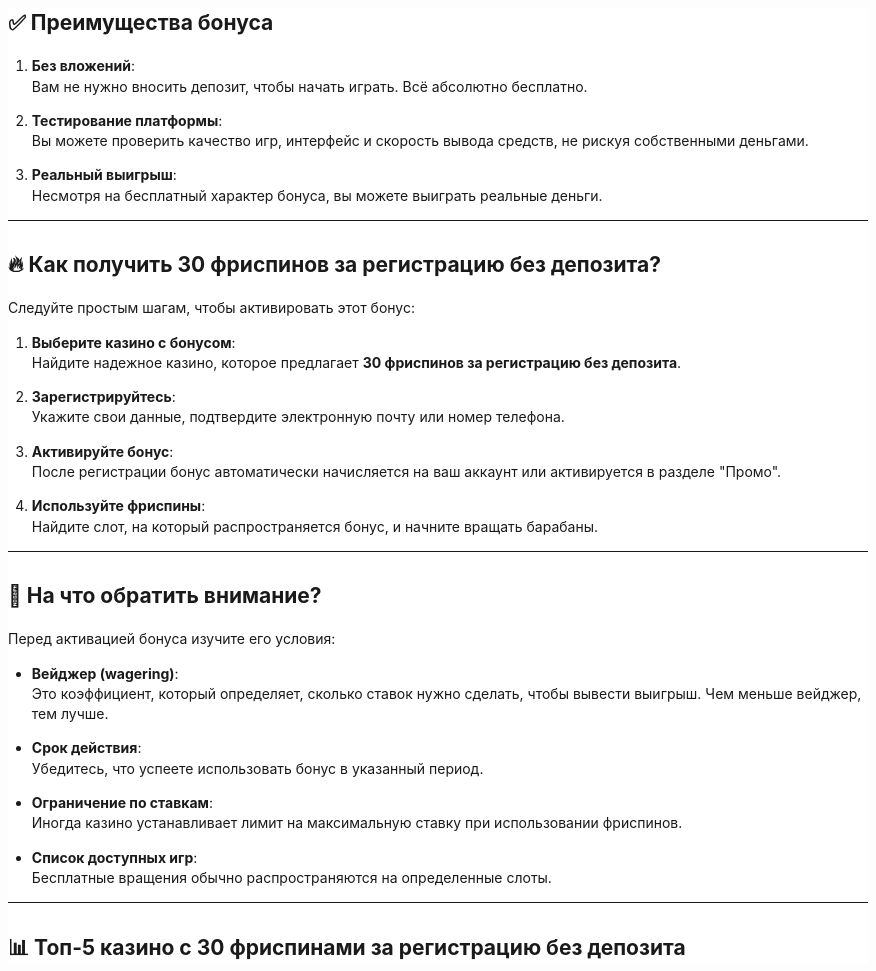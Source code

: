 
## ✅ Преимущества бонуса

1. **Без вложений**:  
   Вам не нужно вносить депозит, чтобы начать играть. Всё абсолютно бесплатно.  

2. **Тестирование платформы**:  
   Вы можете проверить качество игр, интерфейс и скорость вывода средств, не рискуя собственными деньгами.  

3. **Реальный выигрыш**:  
   Несмотря на бесплатный характер бонуса, вы можете выиграть реальные деньги.  

---

## 🔥 Как получить **30 фриспинов за регистрацию без депозита**?

Следуйте простым шагам, чтобы активировать этот бонус:

1. **Выберите казино с бонусом**:  
   Найдите надежное казино, которое предлагает **30 фриспинов за регистрацию без депозита**.  

2. **Зарегистрируйтесь**:  
   Укажите свои данные, подтвердите электронную почту или номер телефона.  

3. **Активируйте бонус**:  
   После регистрации бонус автоматически начисляется на ваш аккаунт или активируется в разделе "Промо".  

4. **Используйте фриспины**:  
   Найдите слот, на который распространяется бонус, и начните вращать барабаны.  

---

## 🎯 На что обратить внимание?

Перед активацией бонуса изучите его условия:

- **Вейджер (wagering)**:  
  Это коэффициент, который определяет, сколько ставок нужно сделать, чтобы вывести выигрыш. Чем меньше вейджер, тем лучше.  

- **Срок действия**:  
  Убедитесь, что успеете использовать бонус в указанный период.  

- **Ограничение по ставкам**:  
  Иногда казино устанавливает лимит на максимальную ставку при использовании фриспинов.  

- **Список доступных игр**:  
  Бесплатные вращения обычно распространяются на определенные слоты.  

---

## 📊 Топ-5 казино с **30 фриспинами за регистрацию без депозита**
